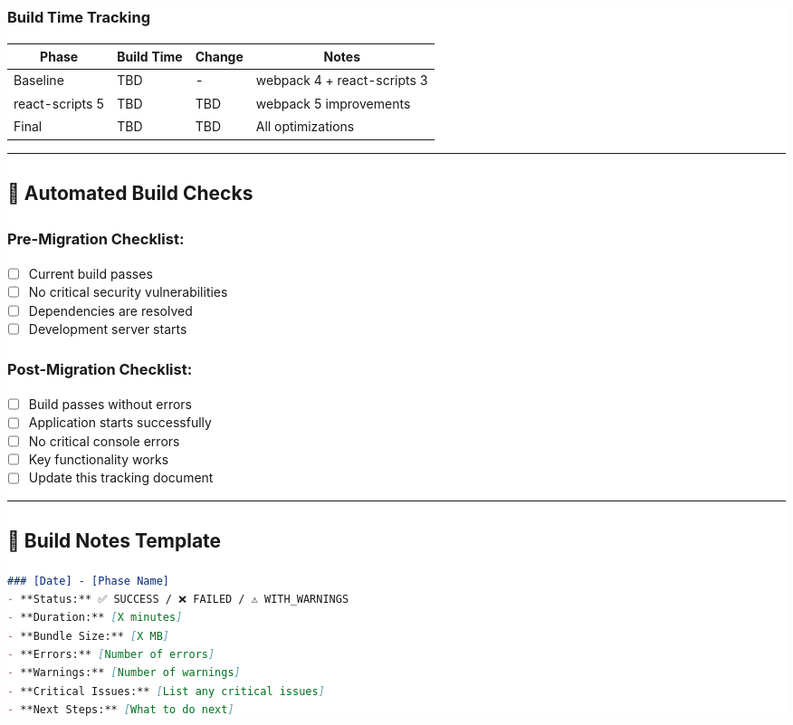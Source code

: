 ### Build Time Tracking
| Phase | Build Time | Change | Notes |
|-------|------------|--------|-------|
| Baseline | TBD | - | webpack 4 + react-scripts 3 |
| react-scripts 5 | TBD | TBD | webpack 5 improvements |
| Final | TBD | TBD | All optimizations |

---

## 🔄 Automated Build Checks

### Pre-Migration Checklist:
- [ ] Current build passes
- [ ] No critical security vulnerabilities
- [ ] Dependencies are resolved
- [ ] Development server starts

### Post-Migration Checklist:
- [ ] Build passes without errors
- [ ] Application starts successfully
- [ ] No critical console errors
- [ ] Key functionality works
- [ ] Update this tracking document

---

## 📝 Build Notes Template

```markdown
### [Date] - [Phase Name]
- **Status:** ✅ SUCCESS / ❌ FAILED / ⚠️ WITH_WARNINGS
- **Duration:** [X minutes]
- **Bundle Size:** [X MB]
- **Errors:** [Number of errors]
- **Warnings:** [Number of warnings]
- **Critical Issues:** [List any critical issues]
- **Next Steps:** [What to do next]
```